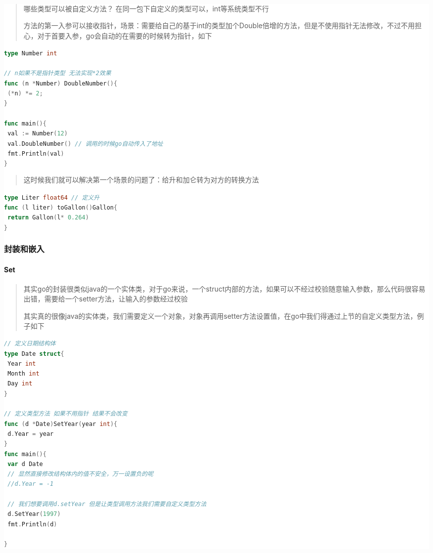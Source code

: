 > 哪些类型可以被自定义方法？ 在同一包下自定义的类型可以，int等系统类型不行
>
> 方法的第一入参可以接收指针，场景：需要给自己的基于int的类型加个Double倍增的方法，但是不使用指针无法修改，不过不用担心，对于首要入参，go会自动的在需要的时候转为指针，如下

```go
type Number int

// n如果不是指针类型 无法实现*2效果
func (n *Number) DoubleNumber(){
 (*n) *= 2;
}

func main(){
 val := Number(12)
 val.DoubleNumber() // 调用的时候go自动传入了地址
 fmt.Println(val)
}

```

> 这时候我们就可以解决第一个场景的问题了：给升和加仑转为对方的转换方法

```go
type Liter float64 // 定义升
func (l liter) toGallon()Gallon{
 return Gallon(l* 0.264)
}
```

### 封装和嵌入

#### Set

> 其实go的封装很类似java的一个实体类，对于go来说，一个struct内部的方法，如果可以不经过校验随意输入参数，那么代码很容易出错，需要给一个setter方法，让输入的参数经过校验
>
> 其实真的很像java的实体类，我们需要定义一个对象，对象再调用setter方法设置值，在go中我们得通过上节的自定义类型方法，例子如下

```go
// 定义日期结构体
type Date struct{
 Year int
 Month int
 Day int
}

// 定义类型方法 如果不用指针 结果不会改变
func (d *Date)SetYear(year int){
 d.Year = year
}
func main(){
 var d Date
 // 显然直接修改结构体内的值不安全，万一设置负的呢
 //d.Year = -1

 // 我们想要调用d.setYear 但是让类型调用方法我们需要自定义类型方法
 d.SetYear(1997)
 fmt.Println(d)

}
```
